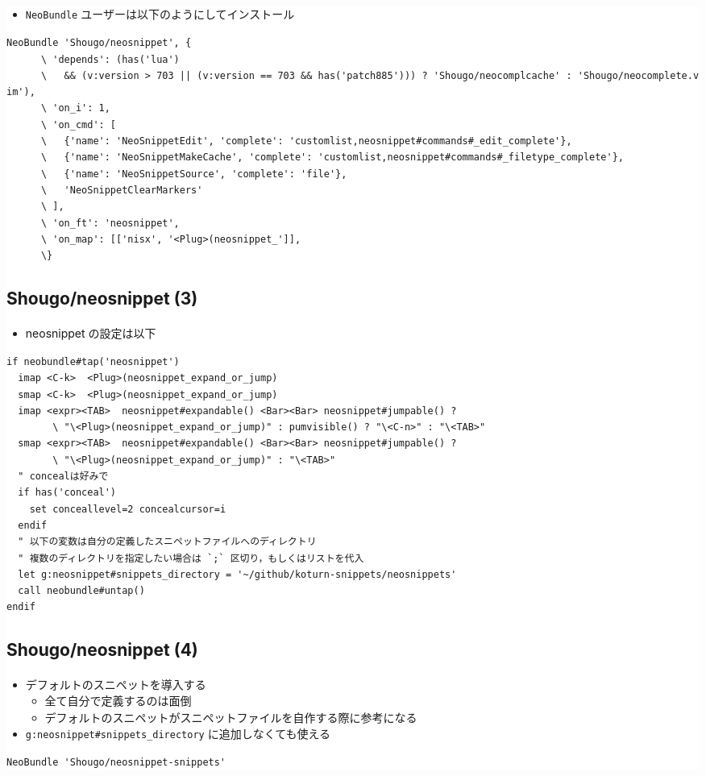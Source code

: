 - `NeoBundle` ユーザーは以下のようにしてインストール

```vim
NeoBundle 'Shougo/neosnippet', {
      \ 'depends': (has('lua')
      \   && (v:version > 703 || (v:version == 703 && has('patch885'))) ? 'Shougo/neocomplcache' : 'Shougo/neocomplete.vim'),
      \ 'on_i': 1,
      \ 'on_cmd': [
      \   {'name': 'NeoSnippetEdit', 'complete': 'customlist,neosnippet#commands#_edit_complete'},
      \   {'name': 'NeoSnippetMakeCache', 'complete': 'customlist,neosnippet#commands#_filetype_complete'},
      \   {'name': 'NeoSnippetSource', 'complete': 'file'},
      \   'NeoSnippetClearMarkers'
      \ ],
      \ 'on_ft': 'neosnippet',
      \ 'on_map': [['nisx', '<Plug>(neosnippet_']],
      \}
```


## Shougo/neosnippet (3)

- neosnippet の設定は以下

```vim
if neobundle#tap('neosnippet')
  imap <C-k>  <Plug>(neosnippet_expand_or_jump)
  smap <C-k>  <Plug>(neosnippet_expand_or_jump)
  imap <expr><TAB>  neosnippet#expandable() <Bar><Bar> neosnippet#jumpable() ?
        \ "\<Plug>(neosnippet_expand_or_jump)" : pumvisible() ? "\<C-n>" : "\<TAB>"
  smap <expr><TAB>  neosnippet#expandable() <Bar><Bar> neosnippet#jumpable() ?
        \ "\<Plug>(neosnippet_expand_or_jump)" : "\<TAB>"
  " concealは好みで
  if has('conceal')
    set conceallevel=2 concealcursor=i
  endif
  " 以下の変数は自分の定義したスニペットファイルへのディレクトリ
  " 複数のディレクトリを指定したい場合は `;` 区切り，もしくはリストを代入
  let g:neosnippet#snippets_directory = '~/github/koturn-snippets/neosnippets'
  call neobundle#untap()
endif
```


## Shougo/neosnippet (4)

- デフォルトのスニペットを導入する
    - 全て自分で定義するのは面倒
    - デフォルトのスニペットがスニペットファイルを自作する際に参考になる
- `g:neosnippet#snippets_directory` に追加しなくても使える

```vim
NeoBundle 'Shougo/neosnippet-snippets'
```
